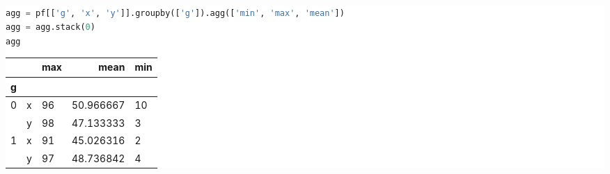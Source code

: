 ```python
agg = pf[['g', 'x', 'y']].groupby(['g']).agg(['min', 'max', 'mean'])
agg = agg.stack(0)
agg
```

<div>
<style scoped>
    .dataframe tbody tr th:only-of-type {
        vertical-align: middle;
    }

    .dataframe tbody tr th {
        vertical-align: top;
    }

    .dataframe thead th {
        text-align: right;
    }
</style>
<table>
  <thead>
    <tr style="text-align: right;">
      <th></th>
      <th></th>
      <th>max</th>
      <th>mean</th>
      <th>min</th>
    </tr>
    <tr>
      <th>g</th>
      <th></th>
      <th></th>
      <th></th>
      <th></th>
    </tr>
  </thead>
  <tbody>
    <tr>
      <td rowspan="2" valign="top">0</td>
      <td>x</td>
      <td>96</td>
      <td>50.966667</td>
      <td>10</td>
    </tr>
    <tr>
      <td>y</td>
      <td>98</td>
      <td>47.133333</td>
      <td>3</td>
    </tr>
    <tr>
      <td rowspan="2" valign="top">1</td>
      <td>x</td>
      <td>91</td>
      <td>45.026316</td>
      <td>2</td>
    </tr>
    <tr>
      <td>y</td>
      <td>97</td>
      <td>48.736842</td>
      <td>4</td>
    </tr>
    <tr>